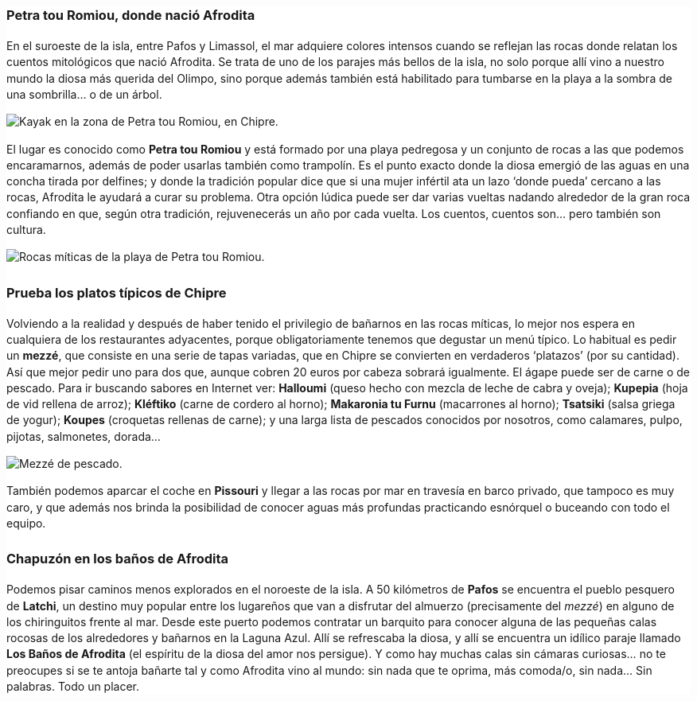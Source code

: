 ### **Petra tou Romiou**, donde nació Afrodita

En el suroeste de la isla, entre Pafos y Limassol, el mar adquiere colores intensos 
cuando se reflejan las rocas donde relatan los cuentos mitológicos que nació Afrodita. 
Se trata de uno de los parajes más bellos de la isla, no solo porque allí vino a nuestro 
mundo la diosa más querida del Olimpo, sino porque además también está habilitado para 
tumbarse en la playa a la sombra de una sombrilla… o de un árbol. 

![Kayak en la zona de Petra tou Romiou, en Chipre.](https://fotos.etheriamagazine.com/2019/05/Chipre-Petra-tou-Romiou.jpg "Kayak en la zona de Petra tou Romiou.")

El lugar es conocido como **Petra tou Romiou** y está formado por una playa pedregosa y 
un conjunto de rocas a las que podemos encaramarnos, además de poder usarlas también 
como trampolín. Es el punto exacto donde la diosa emergió de las aguas en una concha 
tirada por delfines; y donde la tradición popular dice que si una mujer infértil ata un 
lazo ‘donde pueda’ cercano a las rocas, Afrodita le ayudará a curar su problema. Otra 
opción lúdica puede ser dar varias vueltas nadando alrededor de la gran roca confiando 
en que, según otra tradición, rejuvenecerás un año por cada vuelta. Los cuentos, cuentos 
son… pero también son cultura. 

![Rocas míticas de la playa de Petra tou Romiou.](https://fotos.etheriamagazine.com/2019/05/Chipr-playa-Petra-tou-Romiou.jpg "Rocas míticas de la playa de Petra tou Romiou.")

### Prueba los platos típicos de Chipre

Volviendo a la realidad y después de haber tenido el privilegio de bañarnos en las rocas 
míticas, lo mejor nos espera en cualquiera de los restaurantes adyacentes, porque 
obligatoriamente tenemos que degustar un menú típico. Lo habitual es pedir un **mezzé**, 
que consiste en una serie de tapas variadas, que en Chipre se convierten en verdaderos 
‘platazos’ (por su cantidad). Así que mejor pedir uno para dos que, aunque cobren 20 
euros por cabeza sobrará igualmente. El ágape puede ser de carne o de pescado. Para ir 
buscando sabores en Internet ver: **Halloumi** (queso hecho con mezcla de leche de cabra 
y oveja); **Kupepia** (hoja de vid rellena de arroz); **Kléftiko** (carne de cordero al 
horno); **Makaronia tu Furnu** (macarrones al horno); **Tsatsiki** (salsa griega de 
yogur); **Koupes** (croquetas rellenas de carne); y una larga lista de pescados 
conocidos por nosotros, como calamares, pulpo, pijotas, salmonetes, dorada… 

![Mezzé de pescado.](https://fotos.etheriamagazine.com/2019/05/Chipre-mezze-pescado.jpg "Mezzé de pescado.")

También podemos aparcar el coche en **Pissouri** y llegar a las rocas por mar en 
travesía en barco privado, que tampoco es muy caro, y que además nos brinda la 
posibilidad de conocer aguas más profundas practicando esnórquel o buceando con todo el 
equipo. 

### Chapuzón en los baños de Afrodita

Podemos pisar caminos menos explorados en el noroeste de la isla. A 50 kilómetros de 
**Pafos** se encuentra el pueblo pesquero de **Latchi**, un destino muy popular entre 
los lugareños que van a disfrutar del almuerzo (precisamente del _mezzé_) en alguno de 
los chiringuitos frente al mar. Desde este puerto podemos contratar un barquito para 
conocer alguna de las pequeñas calas rocosas de los alrededores y bañarnos en la Laguna 
Azul. Allí se refrescaba la diosa, y allí se encuentra un idílico paraje llamado **Los 
Baños de Afrodita** (el espíritu de la diosa del amor nos persigue). Y como hay muchas 
calas sin cámaras curiosas… no te preocupes si se te antoja bañarte tal y como Afrodita 
vino al mundo: sin nada que te oprima, más comoda/o, sin nada… Sin palabras. Todo un 
placer. 
